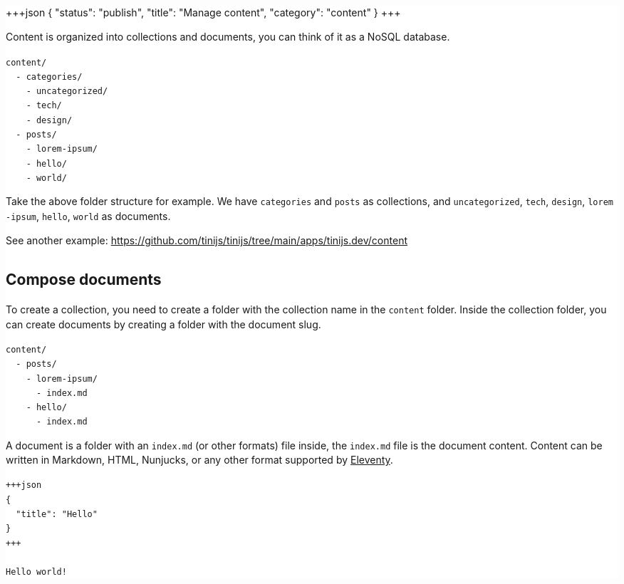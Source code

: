 +++json
{
  "status": "publish",
  "title": "Manage content",
  "category": "content"
}
+++

Content is organized into collections and documents, you can think of it as a NoSQL database.

```txt
content/
  - categories/
    - uncategorized/
    - tech/
    - design/
  - posts/
    - lorem-ipsum/
    - hello/
    - world/
```

Take the above folder structure for example. We have `categories` and `posts` as collections, and `uncategorized`, `tech`, `design`, `lorem-ipsum`, `hello`, `world` as documents.

See another example: <https://github.com/tinijs/tinijs/tree/main/apps/tinijs.dev/content>

## Compose documents

To create a collection, you need to create a folder with the collection name in the `content` folder. Inside the collection folder, you can create documents by creating a folder with the document slug.

```txt
content/
  - posts/
    - lorem-ipsum/
      - index.md
    - hello/
      - index.md
```

A document is a folder with an `index.md` (or other formats) file inside, the `index.md` file is the document content. Content can be written in Markdown, HTML, Nunjucks, or any other format supported by [Eleventy](https://www.11ty.dev/).

```md
+++json
{
  "title": "Hello"
}
+++

Hello world!
```
